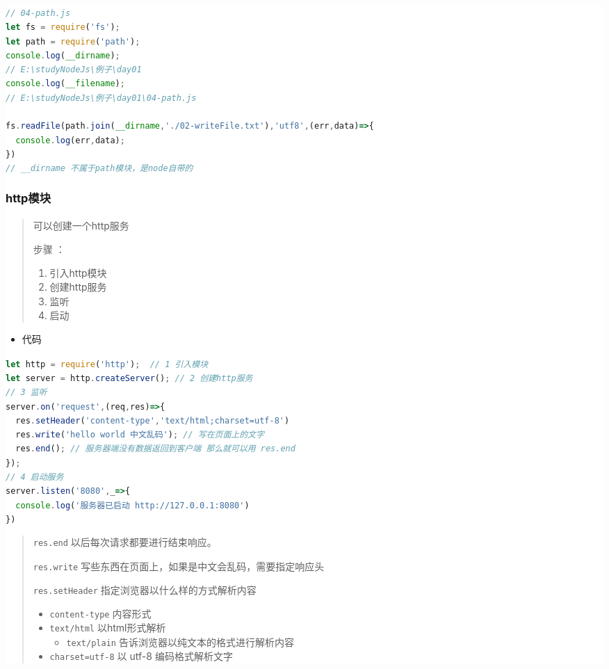 ```js
// 04-path.js
let fs = require('fs');
let path = require('path');
console.log(__dirname);
// E:\studyNodeJs\例子\day01
console.log(__filename);
// E:\studyNodeJs\例子\day01\04-path.js

fs.readFile(path.join(__dirname,'./02-writeFile.txt'),'utf8',(err,data)=>{
  console.log(err,data);
})
// __dirname 不属于path模块，是node自带的
```

### http模块

> 可以创建一个http服务
>
> 步骤 ：
>
> 1. 引入http模块
> 2. 创建http服务
> 3. 监听
> 4. 启动

- 代码

```js
let http = require('http');  // 1 引入模块
let server = http.createServer(); // 2 创建http服务
// 3 监听
server.on('request',(req,res)=>{
  res.setHeader('content-type','text/html;charset=utf-8')
  res.write('hello world 中文乱码'); // 写在页面上的文字
  res.end(); // 服务器端没有数据返回到客户端 那么就可以用 res.end
});
// 4 启动服务
server.listen('8080',_=>{
  console.log('服务器已启动 http://127.0.0.1:8080')
})
```

> `res.end` 以后每次请求都要进行结束响应。
>
> `res.write` 写些东西在页面上，如果是中文会乱码，需要指定响应头
>
> `res.setHeader` 指定浏览器以什么样的方式解析内容
>
> - `content-type` 内容形式
> - `text/html`  以html形式解析
>   - `text/plain`  告诉浏览器以纯文本的格式进行解析内容
> - `charset=utf-8` 以 utf-8 编码格式解析文字
